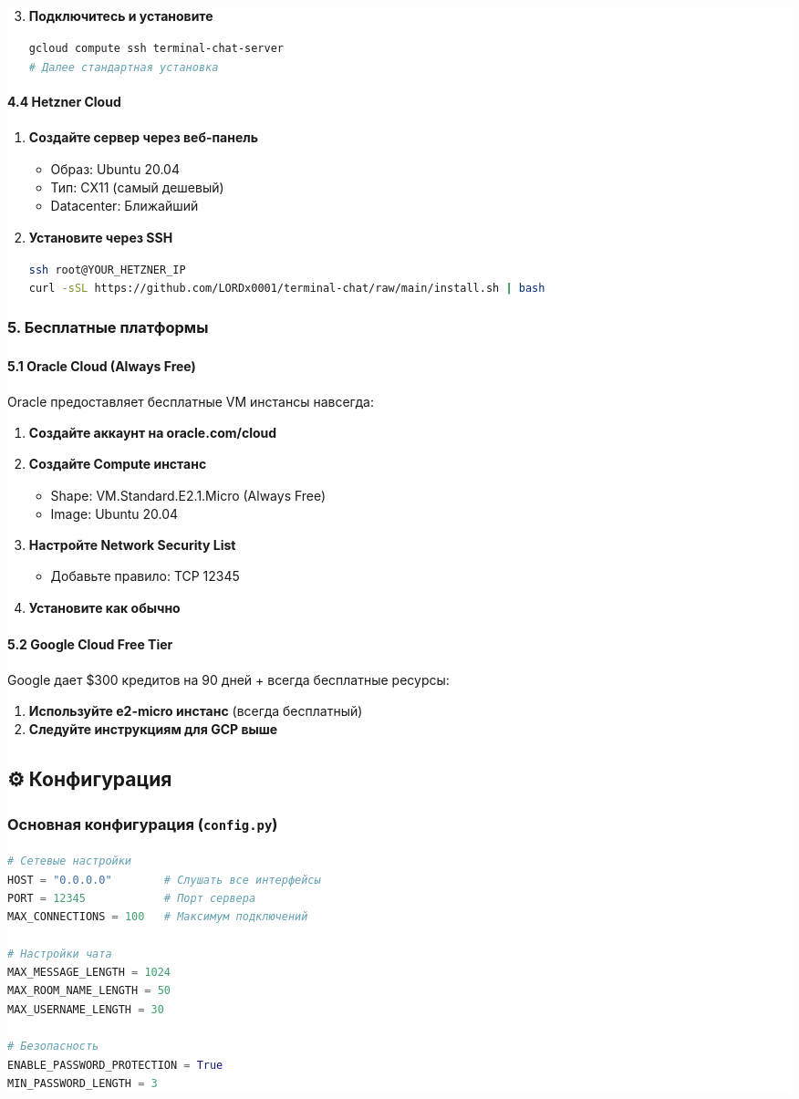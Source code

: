 3. **Подключитесь и установите**
   ```bash
   gcloud compute ssh terminal-chat-server
   # Далее стандартная установка
   ```

#### 4.4 Hetzner Cloud

1. **Создайте сервер через веб-панель**
   - Образ: Ubuntu 20.04
   - Тип: CX11 (самый дешевый)
   - Datacenter: Ближайший

2. **Установите через SSH**
   ```bash
   ssh root@YOUR_HETZNER_IP
   curl -sSL https://github.com/LORDx0001/terminal-chat/raw/main/install.sh | bash
   ```

### 5. Бесплатные платформы

#### 5.1 Oracle Cloud (Always Free)

Oracle предоставляет бесплатные VM инстансы навсегда:

1. **Создайте аккаунт на oracle.com/cloud**

2. **Создайте Compute инстанс**
   - Shape: VM.Standard.E2.1.Micro (Always Free)
   - Image: Ubuntu 20.04

3. **Настройте Network Security List**
   - Добавьте правило: TCP 12345

4. **Установите как обычно**

#### 5.2 Google Cloud Free Tier

Google дает $300 кредитов на 90 дней + всегда бесплатные ресурсы:

1. **Используйте e2-micro инстанс** (всегда бесплатный)
2. **Следуйте инструкциям для GCP выше**

## ⚙️ Конфигурация

### Основная конфигурация (`config.py`)

```python
# Сетевые настройки
HOST = "0.0.0.0"        # Слушать все интерфейсы
PORT = 12345            # Порт сервера
MAX_CONNECTIONS = 100   # Максимум подключений

# Настройки чата
MAX_MESSAGE_LENGTH = 1024
MAX_ROOM_NAME_LENGTH = 50
MAX_USERNAME_LENGTH = 30

# Безопасность
ENABLE_PASSWORD_PROTECTION = True
MIN_PASSWORD_LENGTH = 3
```
